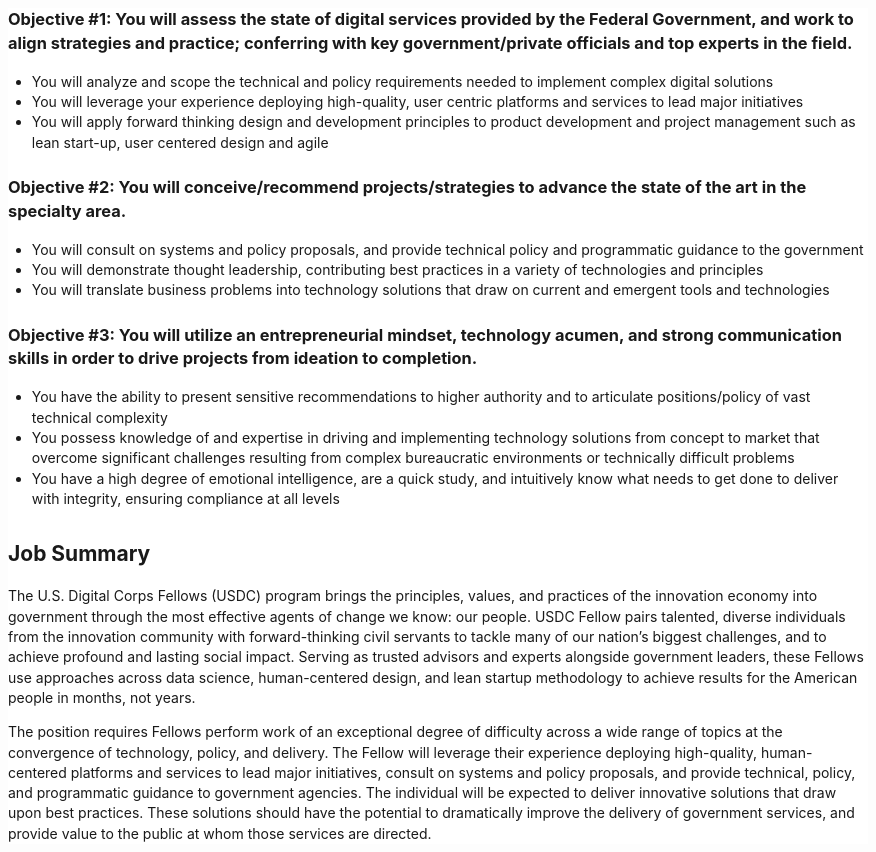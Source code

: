 ### Objective #1: You will assess the state of digital services provided by the Federal Government, and work to align strategies and practice; conferring with key government/private officials and top experts in the field.

- You will analyze and scope the technical and policy requirements needed to implement complex digital solutions
- You will leverage your experience deploying high-quality, user centric platforms and services to lead major initiatives
- You will apply forward thinking design and development principles to product development and project management such as
lean start-up, user centered design and agile

### Objective #2: You will conceive/recommend projects/strategies to advance the state of the art in the specialty area.

- You will consult on systems and policy proposals, and provide technical policy and programmatic guidance to the government
- You will demonstrate thought leadership, contributing best practices in a variety of technologies and principles
- You will translate business problems into technology solutions that draw on current and emergent tools and technologies

### Objective #3: You will utilize an entrepreneurial mindset, technology acumen, and strong communication skills in order to drive projects from ideation to completion.

- You have the ability to present sensitive recommendations to higher authority and to articulate positions/policy of vast
technical complexity
- You possess knowledge of and expertise in driving and implementing technology solutions from concept to market that
overcome significant challenges resulting from complex bureaucratic environments or technically difficult problems
- You have a high degree of emotional intelligence, are a quick study, and intuitively know what needs to get done to
deliver with integrity, ensuring compliance at all levels


## Job Summary

The U.S. Digital Corps Fellows (USDC) program brings the principles, values, and practices of the innovation economy into government through the most effective agents of change we know: our people. USDC Fellow pairs talented, diverse individuals from the innovation community with forward-thinking civil servants to tackle many of our nation’s biggest challenges, and to achieve profound and lasting social impact. Serving as trusted advisors and experts alongside government leaders, these Fellows use approaches across data science, human-centered design, and lean startup methodology to achieve results for the American people in months, not years.

The position requires Fellows perform work of an exceptional degree of difficulty across a wide range of topics at the convergence of technology, policy, and delivery. The Fellow will leverage their experience deploying high-­quality, human-centered platforms and services to lead major initiatives, consult on systems and policy proposals, and provide technical, policy, and programmatic guidance to government agencies. The individual will be expected to deliver innovative solutions that draw upon best practices. These solutions should have the potential to dramatically improve the delivery of government services, and provide value to the public at whom those services are directed.
